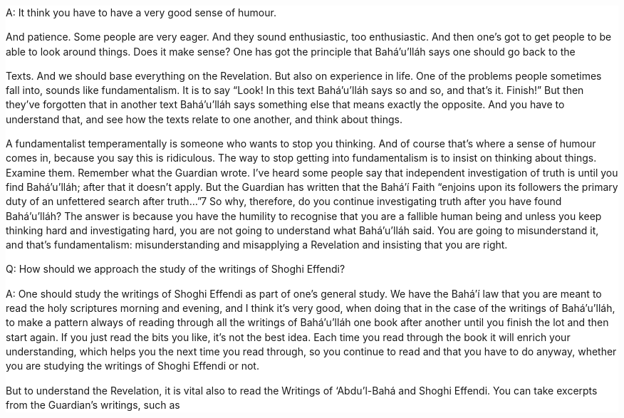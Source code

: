 A: It think you have to have a very good sense of humour.

And patience. Some people are very eager. And they sound
enthusiastic, too enthusiastic. And then one’s got to get people
to be able to look around things. Does it make sense? One has
got the principle that Bahá’u’lláh says one should go back to the

Texts. And we should base everything on the Revelation. But
also on experience in life. One of the problems people
sometimes fall into, sounds like fundamentalism. It is to say
“Look! In this text Bahá’u’lláh says so and so, and that’s it.
Finish!” But then they’ve forgotten that in another text
Bahá’u’lláh says something else that means exactly the opposite.
And you have to understand that, and see how the texts relate to
one another, and think about things.

A fundamentalist temperamentally is someone who wants to
stop you thinking. And of course that’s where a sense of
humour comes in, because you say this is ridiculous. The way to
stop getting into fundamentalism is to insist on thinking about
things. Examine them. Remember what the Guardian wrote. I’ve
heard some people say that independent investigation of truth is
until you find Bahá’u’lláh; after that it doesn’t apply. But the
Guardian has written that the Bahá’í Faith “enjoins upon its
followers the primary duty of an unfettered search after
truth…”7 So why, therefore, do you continue investigating truth
after you have found Bahá’u’lláh? The answer is because you
have the humility to recognise that you are a fallible human
being and unless you keep thinking hard and investigating hard,
you are not going to understand what Bahá’u’lláh said. You are
going to misunderstand it, and that’s fundamentalism:
misunderstanding and misapplying a Revelation and insisting
that you are right.

Q: How should we approach the study of the writings of
Shoghi Effendi?

A: One should study the writings of Shoghi Effendi as part
of one’s general study. We have the Bahá’í law that you are
meant to read the holy scriptures morning and evening, and I
think it’s very good, when doing that in the case of the writings
of Bahá’u’lláh, to make a pattern always of reading through all
the writings of Bahá’u’lláh one book after another until you
finish the lot and then start again. If you just read the bits you
like, it’s not the best idea. Each time you read through the book
it will enrich your understanding, which helps you the next time
you read through, so you continue to read and that you have to
do anyway, whether you are studying the writings of Shoghi
Effendi or not.

But to understand the Revelation, it is vital also to read the
Writings of ‘Abdu’l-Bahá and Shoghi Effendi. You can take
excerpts from the Guardian’s writings, such as
